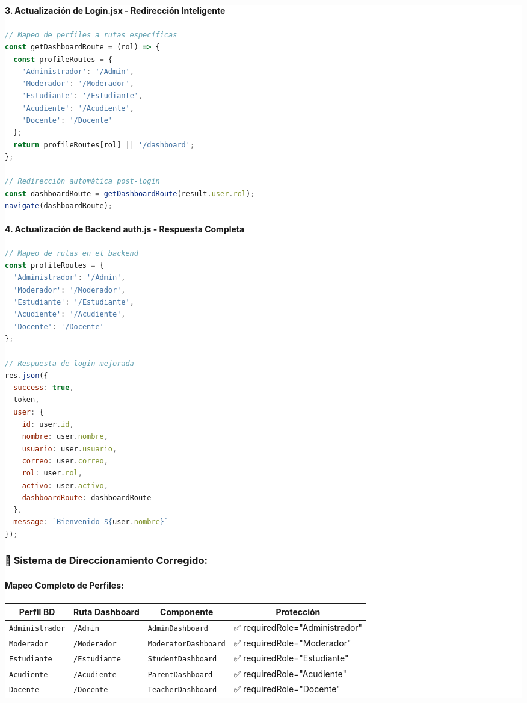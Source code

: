 #### **3. Actualización de Login.jsx - Redirección Inteligente**
```jsx
// Mapeo de perfiles a rutas específicas
const getDashboardRoute = (rol) => {
  const profileRoutes = {
    'Administrador': '/Admin',
    'Moderador': '/Moderador',
    'Estudiante': '/Estudiante',
    'Acudiente': '/Acudiente',
    'Docente': '/Docente'
  };
  return profileRoutes[rol] || '/dashboard';
};

// Redirección automática post-login
const dashboardRoute = getDashboardRoute(result.user.rol);
navigate(dashboardRoute);
```

#### **4. Actualización de Backend auth.js - Respuesta Completa**
```javascript
// Mapeo de rutas en el backend
const profileRoutes = {
  'Administrador': '/Admin',
  'Moderador': '/Moderador',
  'Estudiante': '/Estudiante',
  'Acudiente': '/Acudiente',
  'Docente': '/Docente'
};

// Respuesta de login mejorada
res.json({
  success: true,
  token,
  user: {
    id: user.id,
    nombre: user.nombre,
    usuario: user.usuario,
    correo: user.correo,
    rol: user.rol,
    activo: user.activo,
    dashboardRoute: dashboardRoute
  },
  message: `Bienvenido ${user.nombre}`
});
```

### 🎯 **Sistema de Direccionamiento Corregido:**

#### **Mapeo Completo de Perfiles:**
| Perfil BD | Ruta Dashboard | Componente | Protección |
|-----------|----------------|------------|------------|
| `Administrador` | `/Admin` | `AdminDashboard` | ✅ requiredRole="Administrador" |
| `Moderador` | `/Moderador` | `ModeratorDashboard` | ✅ requiredRole="Moderador" |
| `Estudiante` | `/Estudiante` | `StudentDashboard` | ✅ requiredRole="Estudiante" |
| `Acudiente` | `/Acudiente` | `ParentDashboard` | ✅ requiredRole="Acudiente" |
| `Docente` | `/Docente` | `TeacherDashboard` | ✅ requiredRole="Docente" |
